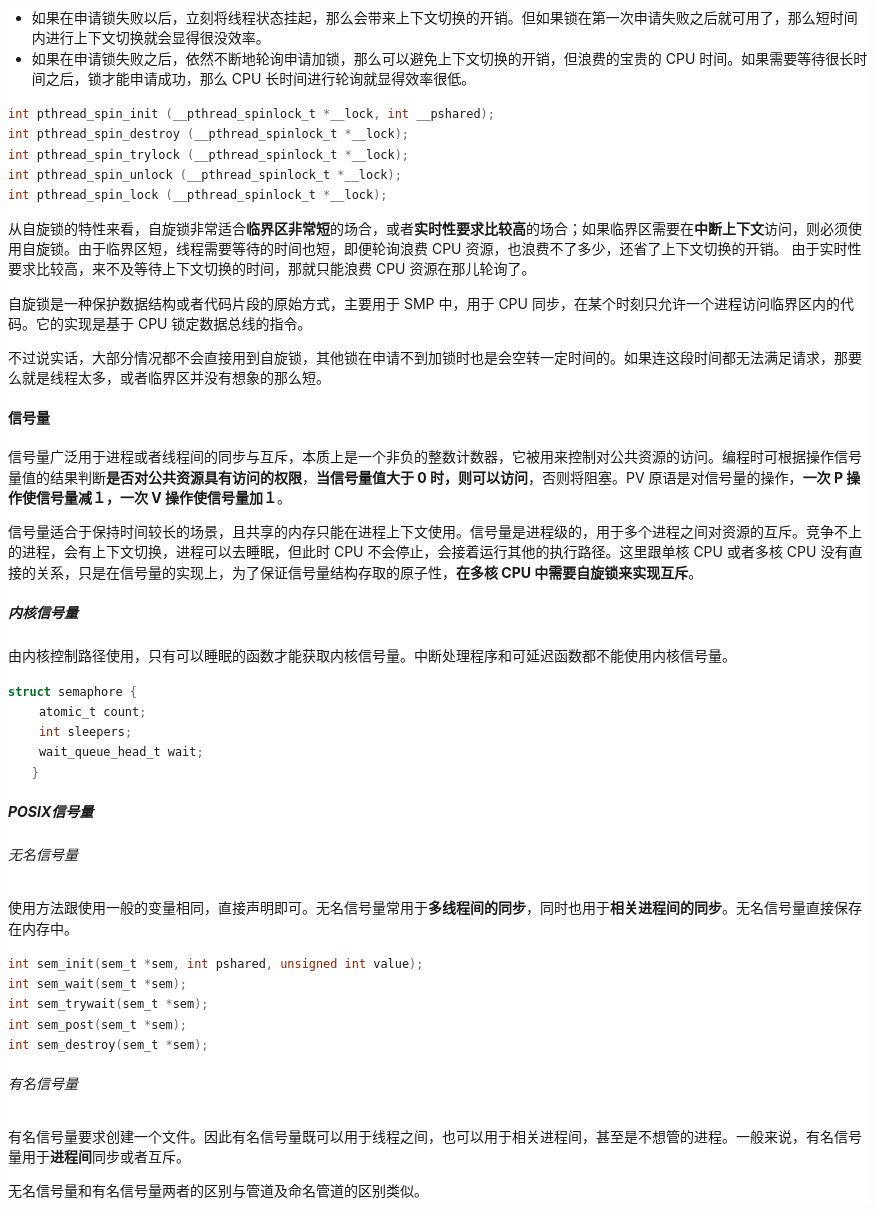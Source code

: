 * 如果在申请锁失败以后，立刻将线程状态挂起，那么会带来上下文切换的开销。但如果锁在第一次申请失败之后就可用了，那么短时间内进行上下文切换就会显得很没效率。
* 如果在申请锁失败之后，依然不断地轮询申请加锁，那么可以避免上下文切换的开销，但浪费的宝贵的 CPU 时间。如果需要等待很长时间之后，锁才能申请成功，那么 CPU 长时间进行轮询就显得效率很低。

```c
int pthread_spin_init (__pthread_spinlock_t *__lock, int __pshared);
int pthread_spin_destroy (__pthread_spinlock_t *__lock);
int pthread_spin_trylock (__pthread_spinlock_t *__lock);
int pthread_spin_unlock (__pthread_spinlock_t *__lock);
int pthread_spin_lock (__pthread_spinlock_t *__lock);
```

从自旋锁的特性来看，自旋锁非常适合**临界区非常短**的场合，或者**实时性要求比较高**的场合；如果临界区需要在**中断上下文**访问，则必须使用自旋锁。由于临界区短，线程需要等待的时间也短，即便轮询浪费 CPU 资源，也浪费不了多少，还省了上下文切换的开销。 由于实时性要求比较高，来不及等待上下文切换的时间，那就只能浪费 CPU 资源在那儿轮询了。

自旋锁是一种保护数据结构或者代码片段的原始方式，主要用于 SMP 中，用于 CPU 同步，在某个时刻只允许一个进程访问临界区内的代码。它的实现是基于 CPU 锁定数据总线的指令。

不过说实话，大部分情况都不会直接用到自旋锁，其他锁在申请不到加锁时也是会空转一定时间的。如果连这段时间都无法满足请求，那要么就是线程太多，或者临界区并没有想象的那么短。



#### 信号量

信号量广泛用于进程或者线程间的同步与互斥，本质上是一个非负的整数计数器，它被用来控制对公共资源的访问。编程时可根据操作信号量值的结果判断**是否对公共资源具有访问的权限**，**当信号量值大于 0 时，则可以访问**，否则将阻塞。PV 原语是对信号量的操作，**一次 P 操作使信号量减１，一次 V 操作使信号量加１**。

信号量适合于保持时间较长的场景，且共享的内存只能在进程上下文使用。信号量是进程级的，用于多个进程之间对资源的互斥。竞争不上的进程，会有上下文切换，进程可以去睡眠，但此时 CPU 不会停止，会接着运行其他的执行路径。这里跟单核 CPU 或者多核 CPU 没有直接的关系，只是在信号量的实现上，为了保证信号量结构存取的原子性，**在多核 CPU 中需要自旋锁来实现互斥**。

##### 内核信号量

由内核控制路径使用，只有可以睡眠的函数才能获取内核信号量。中断处理程序和可延迟函数都不能使用内核信号量。

```c
struct semaphore {
　　 atomic_t count;
　　 int sleepers;
　　 wait_queue_head_t wait;
　　}
```

##### POSIX信号量

###### 无名信号量

使用方法跟使用一般的变量相同，直接声明即可。无名信号量常用于**多线程间的同步**，同时也用于**相关进程间的同步**。无名信号量直接保存在内存中。

```c
int sem_init(sem_t *sem, int pshared, unsigned int value);
int sem_wait(sem_t *sem);
int sem_trywait(sem_t *sem);
int sem_post(sem_t *sem);
int sem_destroy(sem_t *sem);
```

###### 有名信号量

有名信号量要求创建一个文件。因此有名信号量既可以用于线程之间，也可以用于相关进程间，甚至是不想管的进程。一般来说，有名信号量用于**进程间**同步或者互斥。

无名信号量和有名信号量两者的区别与管道及命名管道的区别类似。

